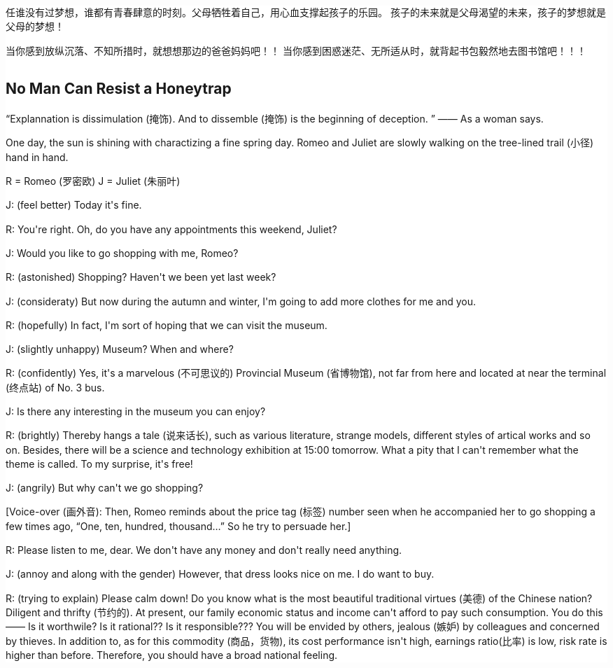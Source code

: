 任谁没有过梦想，谁都有青春肆意的时刻。父母牺牲着自己，用心血支撑起孩子的乐园。
孩子的未来就是父母渴望的未来，孩子的梦想就是父母的梦想！

当你感到放纵沉落、不知所措时，就想想那边的爸爸妈妈吧！！
当你感到困惑迷茫、无所适从时，就背起书包毅然地去图书馆吧！！！

## No Man Can Resist a Honeytrap

**<Tiny Drama>**

“Explannation is dissimulation (掩饰).
And to dissemble (掩饰) is the beginning of deception. ”
—— As a woman says. 

One day, the sun is shining with charactizing a fine spring day. 
Romeo and Juliet are slowly walking on the tree-lined trail (小径) hand in hand.

R = Romeo (罗密欧)               J = Juliet (朱丽叶)

J: (feel better) Today it's fine. 

R: You're right. Oh, do you have any appointments this weekend, Juliet?

J: Would you like to go shopping with me, Romeo?

R: (astonished) Shopping? Haven't we been yet last week?

J: (consideraty) But now during the autumn and winter, I'm going to add more clothes for me and you.

R: (hopefully) In fact, I'm sort of hoping that we can visit the museum. 

J: (slightly unhappy) Museum? When and where?

R: (confidently) Yes, it's a marvelous (不可思议的) Provincial Museum (省博物馆), 
not far from here and located at near the terminal (终点站) of No. 3 bus.

J: Is there any interesting in the museum you can enjoy?

R: (brightly) Thereby hangs a tale (说来话长), such as various literature, strange models, different styles of artical works and so on. Besides, there will be a science and technology exhibition at 15:00 tomorrow. What a pity that I can't remember what the theme is called. To my surprise, it's free!

J: (angrily) But why can't we go shopping?

[Voice-over (画外音): 
Then, Romeo reminds about the price tag (标签) number seen when he accompanied her to go shopping a few times ago, “One, ten, hundred, thousand…” So he try to persuade her.]

R: Please listen to me, dear. We don't have any money and don't really need anything. 

J: (annoy and along with the gender) However, that dress looks nice on me. I do want to buy.

R: (trying to explain) Please calm down! Do you know what is the most beautiful traditional virtues (美德) of the Chinese nation? Diligent and thrifty (节约的). 
At present, our family economic status and income can't afford to pay such consumption. 
You do this —— Is it worthwile? Is it rational?? Is it responsible??? 
You will be envided by others, jealous (嫉妒) by colleagues and concerned by thieves. 
In addition to, as for this commodity (商品，货物), 
its cost performance isn't high, earnings ratio(比率) is low, risk rate is higher than before. Therefore, you should have a broad national feeling.
